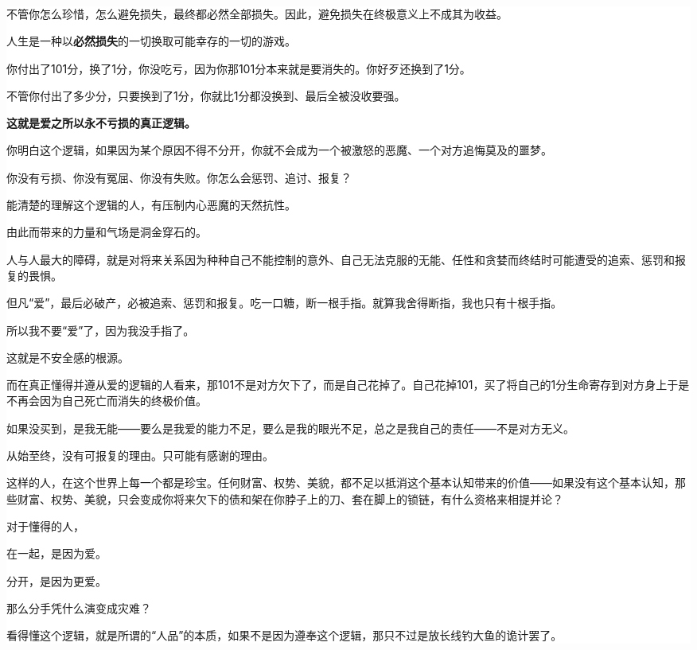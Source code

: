 不管你怎么珍惜，怎么避免损失，最终都必然全部损失。因此，避免损失在终极意义上不成其为收益。

人生是一种以**必然损失**的一切换取可能幸存的一切的游戏。

你付出了101分，换了1分，你没吃亏，因为你那101分本来就是要消失的。你好歹还换到了1分。

不管你付出了多少分，只要换到了1分，你就比1分都没换到、最后全被没收要强。

**这就是爱之所以永不亏损的真正逻辑。**

你明白这个逻辑，如果因为某个原因不得不分开，你就不会成为一个被激怒的恶魔、一个对方追悔莫及的噩梦。

你没有亏损、你没有冤屈、你没有失败。你怎么会惩罚、追讨、报复？

能清楚的理解这个逻辑的人，有压制内心恶魔的天然抗性。

由此而带来的力量和气场是洞金穿石的。

人与人最大的障碍，就是对将来关系因为种种自己不能控制的意外、自己无法克服的无能、任性和贪婪而终结时可能遭受的追索、惩罚和报复的畏惧。

但凡“爱”，最后必破产，必被追索、惩罚和报复。吃一口糖，断一根手指。就算我舍得断指，我也只有十根手指。

所以我不要“爱”了，因为我没手指了。

这就是不安全感的根源。

而在真正懂得并遵从爱的逻辑的人看来，那101不是对方欠下了，而是自己花掉了。自己花掉101，买了将自己的1分生命寄存到对方身上于是不再会因为自己死亡而消失的终极价值。

如果没买到，是我无能——要么是我爱的能力不足，要么是我的眼光不足，总之是我自己的责任——不是对方无义。

从始至终，没有可报复的理由。只可能有感谢的理由。

这样的人，在这个世界上每一个都是珍宝。任何财富、权势、美貌，都不足以抵消这个基本认知带来的价值——如果没有这个基本认知，那些财富、权势、美貌，只会变成你将来欠下的债和架在你脖子上的刀、套在脚上的锁链，有什么资格来相提并论？

对于懂得的人，

在一起，是因为爱。

分开，是因为更爱。

那么分手凭什么演变成灾难？

看得懂这个逻辑，就是所谓的“人品”的本质，如果不是因为遵奉这个逻辑，那只不过是放长线钓大鱼的诡计罢了。
